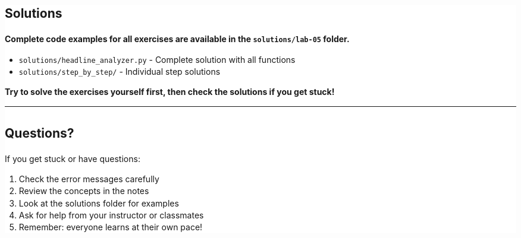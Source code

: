 
## Solutions

**Complete code examples for all exercises are available in the `solutions/lab-05` folder.**

- `solutions/headline_analyzer.py` - Complete solution with all functions
- `solutions/step_by_step/` - Individual step solutions

**Try to solve the exercises yourself first, then check the solutions if you get stuck!**

---

## Questions?

If you get stuck or have questions:
1. Check the error messages carefully
2. Review the concepts in the notes
3. Look at the solutions folder for examples
4. Ask for help from your instructor or classmates
5. Remember: everyone learns at their own pace! 